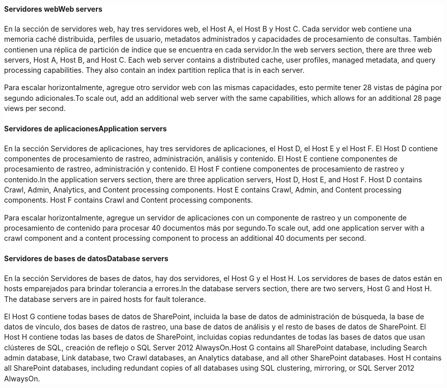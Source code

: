 #### <a name="web-servers"></a><span data-ttu-id="d7b63-123">Servidores web</span><span class="sxs-lookup"><span data-stu-id="d7b63-123">Web servers</span></span>

<span data-ttu-id="d7b63-p102">En la sección de servidores web, hay tres servidores web, el Host A, el Host B y Host C. Cada servidor web contiene una memoria caché distribuida, perfiles de usuario, metadatos administrados y capacidades de procesamiento de consultas. También contienen una réplica de partición de índice que se encuentra en cada servidor.</span><span class="sxs-lookup"><span data-stu-id="d7b63-p102">In the web servers section, there are three web servers, Host A, Host B, and Host C. Each web server contains a distributed cache, user profiles, managed metadata, and query processing capabilities. They also contain an index partition replica that is in each server.</span></span> 
  
<span data-ttu-id="d7b63-126">Para escalar horizontalmente, agregue otro servidor web con las mismas capacidades, esto permite tener 28 vistas de página por segundo adicionales.</span><span class="sxs-lookup"><span data-stu-id="d7b63-126">To scale out, add an additional web server with the same capabilities, which allows for an additional 28 page views per second.</span></span> 
  
#### <a name="application-servers"></a><span data-ttu-id="d7b63-127">Servidores de aplicaciones</span><span class="sxs-lookup"><span data-stu-id="d7b63-127">Application servers</span></span>

<span data-ttu-id="d7b63-p103">En la sección Servidores de aplicaciones, hay tres servidores de aplicaciones, el Host D, el Host E y el Host F. El Host D contiene componentes de procesamiento de rastreo, administración, análisis y contenido. El Host E contiene componentes de procesamiento de rastreo, administración y contenido. El Host F contiene componentes de procesamiento de rastreo y contenido.</span><span class="sxs-lookup"><span data-stu-id="d7b63-p103">In the application servers section, there are three application servers, Host D, Host E, and Host F. Host D contains Crawl, Admin, Analytics, and Content processing components. Host E contains Crawl, Admin, and Content processing components. Host F contains Crawl and Content processing components.</span></span> 
  
<span data-ttu-id="d7b63-131">Para escalar horizontalmente, agregue un servidor de aplicaciones con un componente de rastreo y un componente de procesamiento de contenido para procesar 40 documentos más por segundo.</span><span class="sxs-lookup"><span data-stu-id="d7b63-131">To scale out, add one application server with a crawl component and a content processing component to process an additional 40 documents per second.</span></span> 
  
#### <a name="database-servers"></a><span data-ttu-id="d7b63-132">Servidores de bases de datos</span><span class="sxs-lookup"><span data-stu-id="d7b63-132">Database servers</span></span>

<span data-ttu-id="d7b63-133">En la sección Servidores de bases de datos, hay dos servidores, el Host G y el Host H. Los servidores de bases de datos están en hosts emparejados para brindar tolerancia a errores.</span><span class="sxs-lookup"><span data-stu-id="d7b63-133">In the database servers section, there are two servers, Host G and Host H. The database servers are in paired hosts for fault tolerance.</span></span> 
  
<span data-ttu-id="d7b63-p104">El Host G contiene todas bases de datos de SharePoint, incluida la base de datos de administración de búsqueda, la base de datos de vínculo, dos bases de datos de rastreo, una base de datos de análisis y el resto de bases de datos de SharePoint. El Host H contiene todas las bases de datos de SharePoint, incluidas copias redundantes de todas las bases de datos que usan clústeres de SQL, creación de reflejo o SQL Server 2012 AlwaysOn.</span><span class="sxs-lookup"><span data-stu-id="d7b63-p104">Host G contains all SharePoint database, including Search admin database, Link database, two Crawl databases, an Analytics database, and all other SharePoint databases. Host H contains all SharePoint databases, including redundant copies of all databases using SQL clustering, mirroring, or SQL Server 2012 AlwaysOn.</span></span> 
  
